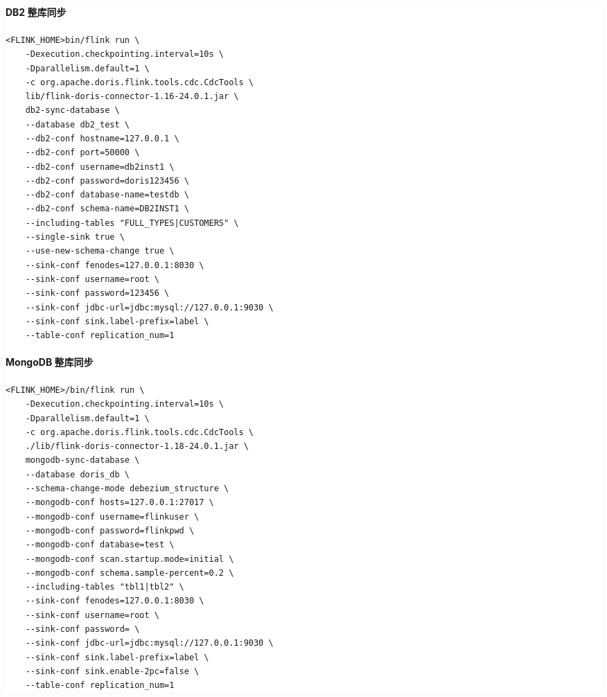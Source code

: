 #### DB2 整库同步

```Shell
<FLINK_HOME>bin/flink run \
    -Dexecution.checkpointing.interval=10s \
    -Dparallelism.default=1 \
    -c org.apache.doris.flink.tools.cdc.CdcTools \
    lib/flink-doris-connector-1.16-24.0.1.jar \
    db2-sync-database \
    --database db2_test \
    --db2-conf hostname=127.0.0.1 \
    --db2-conf port=50000 \
    --db2-conf username=db2inst1 \
    --db2-conf password=doris123456 \
    --db2-conf database-name=testdb \
    --db2-conf schema-name=DB2INST1 \
    --including-tables "FULL_TYPES|CUSTOMERS" \
    --single-sink true \
    --use-new-schema-change true \
    --sink-conf fenodes=127.0.0.1:8030 \
    --sink-conf username=root \
    --sink-conf password=123456 \
    --sink-conf jdbc-url=jdbc:mysql://127.0.0.1:9030 \
    --sink-conf sink.label-prefix=label \
    --table-conf replication_num=1 
```

#### MongoDB 整库同步

```Shell
<FLINK_HOME>/bin/flink run \
    -Dexecution.checkpointing.interval=10s \
    -Dparallelism.default=1 \
    -c org.apache.doris.flink.tools.cdc.CdcTools \
    ./lib/flink-doris-connector-1.18-24.0.1.jar \
    mongodb-sync-database \
    --database doris_db \
    --schema-change-mode debezium_structure \
    --mongodb-conf hosts=127.0.0.1:27017 \
    --mongodb-conf username=flinkuser \
    --mongodb-conf password=flinkpwd \
    --mongodb-conf database=test \
    --mongodb-conf scan.startup.mode=initial \
    --mongodb-conf schema.sample-percent=0.2 \
    --including-tables "tbl1|tbl2" \
    --sink-conf fenodes=127.0.0.1:8030 \
    --sink-conf username=root \
    --sink-conf password= \
    --sink-conf jdbc-url=jdbc:mysql://127.0.0.1:9030 \
    --sink-conf sink.label-prefix=label \
    --sink-conf sink.enable-2pc=false \
    --table-conf replication_num=1
```
